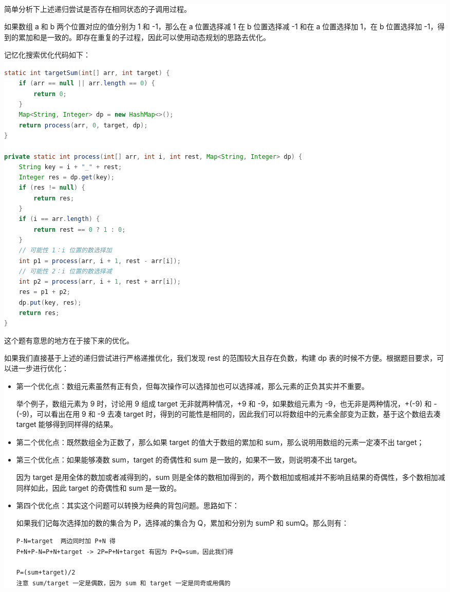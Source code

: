 简单分析下上述递归尝试是否存在相同状态的子调用过程。

如果数组 a 和 b 两个位置对应的值分别为 1 和 -1，那么在 a 位置选择减 1 在 b 位置选择减 -1 和在 a 位置选择加 1，在 b 位置选择加 -1，得到的累加和是一致的。即存在重复的子过程，因此可以使用动态规划的思路去优化。

记忆化搜索优化代码如下：

```java
static int targetSum(int[] arr, int target) {
    if (arr == null || arr.length == 0) {
        return 0;
    }
    Map<String, Integer> dp = new HashMap<>();
    return process(arr, 0, target, dp);
}

private static int process(int[] arr, int i, int rest, Map<String, Integer> dp) {
    String key = i + "_" + rest;
    Integer res = dp.get(key);
    if (res != null) {
        return res;
    }
    if (i == arr.length) {
        return rest == 0 ? 1 : 0;
    }
    // 可能性 1：i 位置的数选择加
    int p1 = process(arr, i + 1, rest - arr[i]);
    // 可能性 2：i 位置的数选择减
    int p2 = process(arr, i + 1, rest + arr[i]);
    res = p1 + p2;
    dp.put(key, res);
    return res;
}
```

这个题有意思的地方在于接下来的优化。

如果我们直接基于上述的递归尝试进行严格递推优化，我们发现 rest 的范围较大且存在负数，构建 dp 表的时候不方便。根据题目要求，可以进一步进行优化：

- 第一个优化点：数组元素虽然有正有负，但每次操作可以选择加也可以选择减，那么元素的正负其实并不重要。

  举个例子，数组元素为 9 时，讨论用 9 组成 target 无非就两种情况，+9 和 -9，如果数组元素为 -9，也无非是两种情况，+(-9) 和 -(-9)，可以看出在用 9 和 -9 去凑 target 时，得到的可能性是相同的，因此我们可以将数组中的元素全部变为正数，基于这个数组去凑 target 能够得到同样得的结果。

- 第二个优化点：既然数组全为正数了，那么如果 target 的值大于数组的累加和 sum，那么说明用数组的元素一定凑不出 target；

- 第三个优化点：如果能够凑数 sum，target 的奇偶性和 sum 是一致的，如果不一致，则说明凑不出 target。

  因为 target 是用全体的数加或者减得到的，sum 则是全体的数相加得到的，两个数相加或相减并不影响且结果的奇偶性，多个数相加减同样如此，因此 target 的奇偶性和 sum 是一致的。

- 第四个优化点：其实这个问题可以转换为经典的背包问题。思路如下：

  如果我们记每次选择加的数的集合为 P，选择减的集合为 Q，累加和分别为 sumP 和 sumQ。那么则有：

  ```
  P-N=target  两边同时加 P+N 得
  P+N+P-N=P+N+target -> 2P=P+N+target 有因为 P+Q=sum，因此我们得
  
  P=(sum+target)/2
  注意 sum/target 一定是偶数，因为 sum 和 target 一定是同奇或用偶的
  ```
